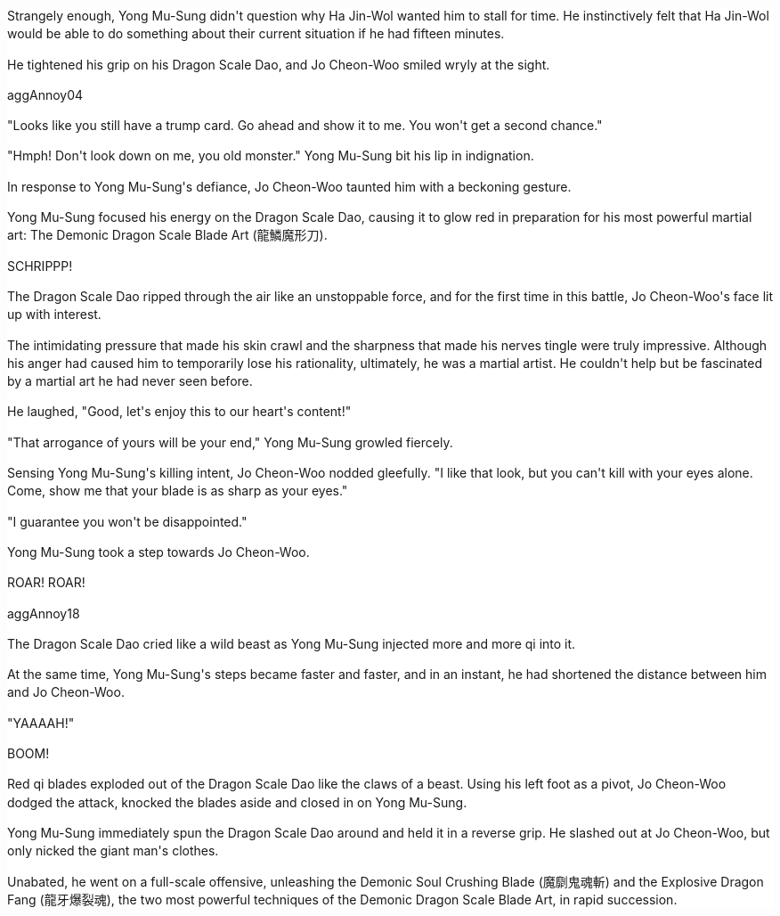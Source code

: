 Strangely enough, Yong Mu-Sung didn't question why Ha Jin-Wol wanted him to stall for time. He instinctively felt that Ha Jin-Wol would be able to do something about their current situation if he had fifteen minutes.

He tightened his grip on his Dragon Scale Dao, and Jo Cheon-Woo smiled wryly at the sight.

aggAnnoy04

"Looks like you still have a trump card. Go ahead and show it to me. You won't get a second chance."

"Hmph! Don't look down on me, you old monster." Yong Mu-Sung bit his lip in indignation.

In response to Yong Mu-Sung's defiance, Jo Cheon-Woo taunted him with a beckoning gesture.

Yong Mu-Sung focused his energy on the Dragon Scale Dao, causing it to glow red in preparation for his most powerful martial art: The Demonic Dragon Scale Blade Art (龍鱗魔形刀).

SCHRIPPP!

The Dragon Scale Dao ripped through the air like an unstoppable force, and for the first time in this battle, Jo Cheon-Woo's face lit up with interest.

The intimidating pressure that made his skin crawl and the sharpness that made his nerves tingle were truly impressive. Although his anger had caused him to temporarily lose his rationality, ultimately, he was a martial artist. He couldn't help but be fascinated by a martial art he had never seen before.

He laughed, "Good, let's enjoy this to our heart's content!"

"That arrogance of yours will be your end," Yong Mu-Sung growled fiercely.

Sensing Yong Mu-Sung's killing intent, Jo Cheon-Woo nodded gleefully. "I like that look, but you can't kill with your eyes alone. Come, show me that your blade is as sharp as your eyes."

"I guarantee you won't be disappointed."

Yong Mu-Sung took a step towards Jo Cheon-Woo.

ROAR! ROAR!

aggAnnoy18

The Dragon Scale Dao cried like a wild beast as Yong Mu-Sung injected more and more qi into it.

At the same time, Yong Mu-Sung's steps became faster and faster, and in an instant, he had shortened the distance between him and Jo Cheon-Woo.

"YAAAAH!"

BOOM!

Red qi blades exploded out of the Dragon Scale Dao like the claws of a beast. Using his left foot as a pivot, Jo Cheon-Woo dodged the attack, knocked the blades aside and closed in on Yong Mu-Sung.

Yong Mu-Sung immediately spun the Dragon Scale Dao around and held it in a reverse grip. He slashed out at Jo Cheon-Woo, but only nicked the giant man's clothes.

Unabated, he went on a full-scale offensive, unleashing the Demonic Soul Crushing Blade (魔劘鬼魂斬) and the Explosive Dragon Fang (龍牙爆裂魂), the two most powerful techniques of the Demonic Dragon Scale Blade Art, in rapid succession.
